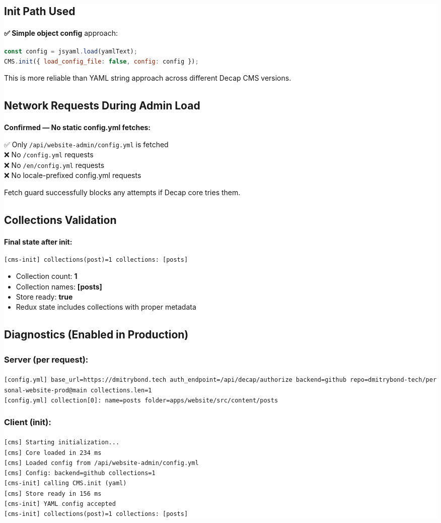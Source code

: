## Init Path Used

**✅ Simple object config** approach:

```javascript
const config = jsyaml.load(yamlText);
CMS.init({ load_config_file: false, config: config });
```

This is more reliable than YAML string approach across different Decap CMS versions.

## Network Requests During Admin Load

**Confirmed — No static config.yml fetches:**

✅ Only `/api/website-admin/config.yml` is fetched  
❌ No `/config.yml` requests  
❌ No `/en/config.yml` requests  
❌ No locale-prefixed config.yml requests

Fetch guard successfully blocks any attempts if Decap core tries them.

## Collections Validation

**Final state after init:**

```
[cms-init] collections(post)=1 collections: [posts]
```

- Collection count: **1**
- Collection names: **[posts]**
- Store ready: **true**
- Redux state includes collections with proper metadata

## Diagnostics (Enabled in Production)

### Server (per request):
```
[config.yml] base_url=https://dmitrybond.tech auth_endpoint=/api/decap/authorize backend=github repo=dmitrybond-tech/personal-website-prod@main collections.len=1
[config.yml] collection[0]: name=posts folder=apps/website/src/content/posts
```

### Client (init):
```
[cms] Starting initialization...
[cms] Core loaded in 234 ms
[cms] Loaded config from /api/website-admin/config.yml
[cms] Config: backend=github collections=1
[cms-init] calling CMS.init (yaml)
[cms] Store ready in 156 ms
[cms-init] YAML config accepted
[cms-init] collections(post)=1 collections: [posts]
```
